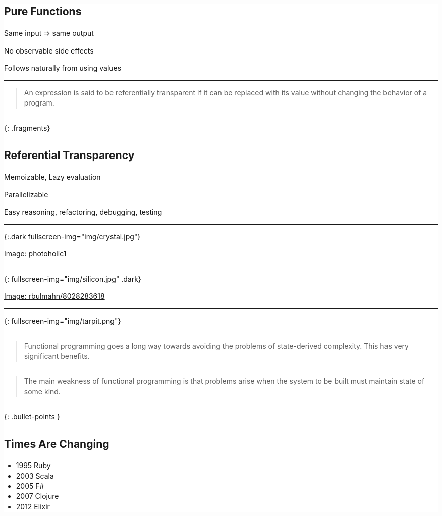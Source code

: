 ## Pure Functions

Same input ⇒ same output

No observable side effects

Follows naturally from using values

---

> An expression is said to be referentially transparent if it can be replaced with its value without changing the behavior of a program.

---
{: .fragments}

## Referential Transparency

Memoizable, Lazy evaluation

Parallelizable

Easy reasoning, refactoring, debugging, testing

---
{:.dark fullscreen-img="img/crystal.jpg"}

[Image: photoholic1](https://www.flickr.com/photos/lenbo/2220987208)







---
{: fullscreen-img="img/silicon.jpg" .dark}

[Image: rbulmahn/8028283618](https://www.flickr.com/photos/rbulmahn/8028283618)

---
{: fullscreen-img="img/tarpit.png"}

---

> Functional programming goes a long way towards avoiding the problems of state-derived complexity. This has very significant benefits.

---

> The main weakness of functional programming is that problems arise when the system to be built must maintain state of some kind.

---
{: .bullet-points }

## Times Are Changing

* 1995 Ruby
* 2003 Scala
* 2005 F#
* 2007 Clojure
* 2012 Elixir
